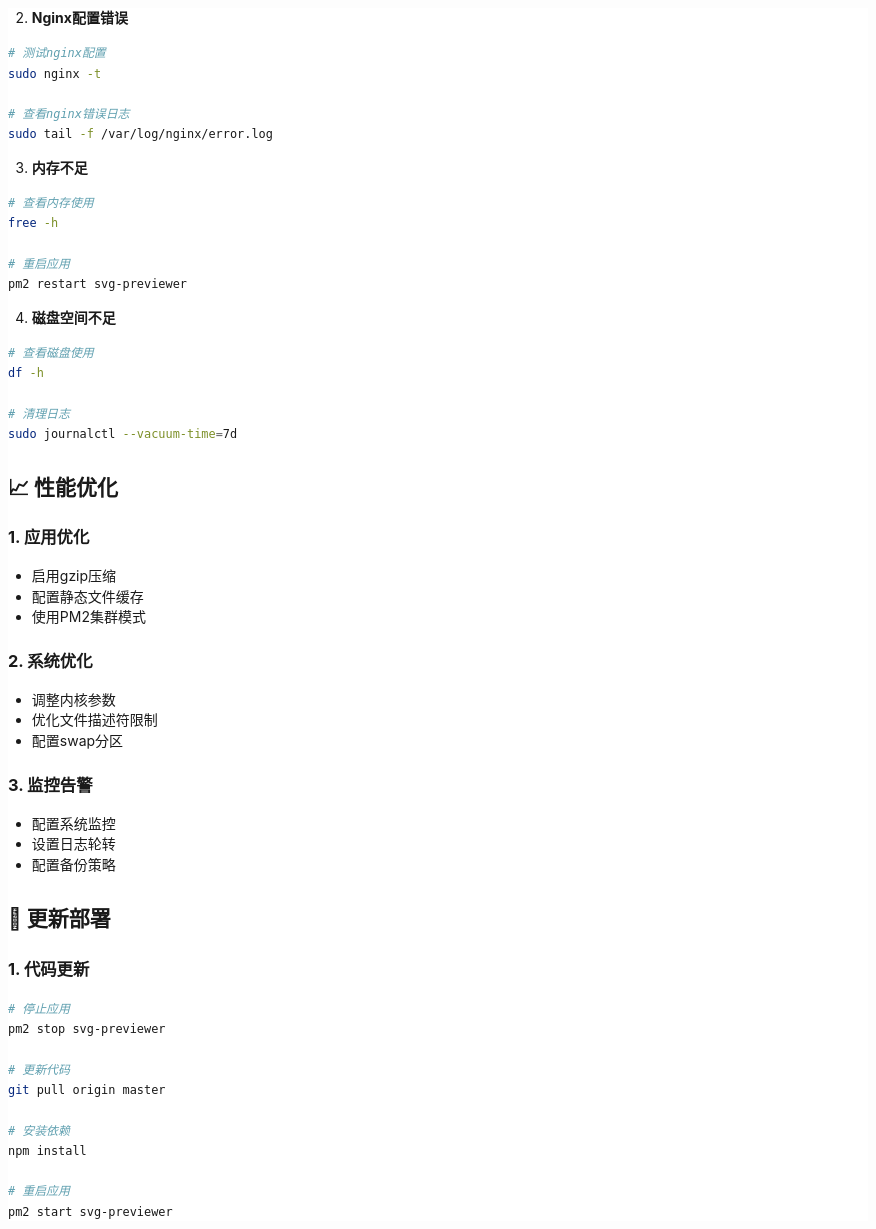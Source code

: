 2. **Nginx配置错误**
```bash
# 测试nginx配置
sudo nginx -t

# 查看nginx错误日志
sudo tail -f /var/log/nginx/error.log
```

3. **内存不足**
```bash
# 查看内存使用
free -h

# 重启应用
pm2 restart svg-previewer
```

4. **磁盘空间不足**
```bash
# 查看磁盘使用
df -h

# 清理日志
sudo journalctl --vacuum-time=7d
```

## 📈 性能优化

### 1. 应用优化
- 启用gzip压缩
- 配置静态文件缓存
- 使用PM2集群模式

### 2. 系统优化
- 调整内核参数
- 优化文件描述符限制
- 配置swap分区

### 3. 监控告警
- 配置系统监控
- 设置日志轮转
- 配置备份策略

## 🔄 更新部署

### 1. 代码更新
```bash
# 停止应用
pm2 stop svg-previewer

# 更新代码
git pull origin master

# 安装依赖
npm install

# 重启应用
pm2 start svg-previewer
```
